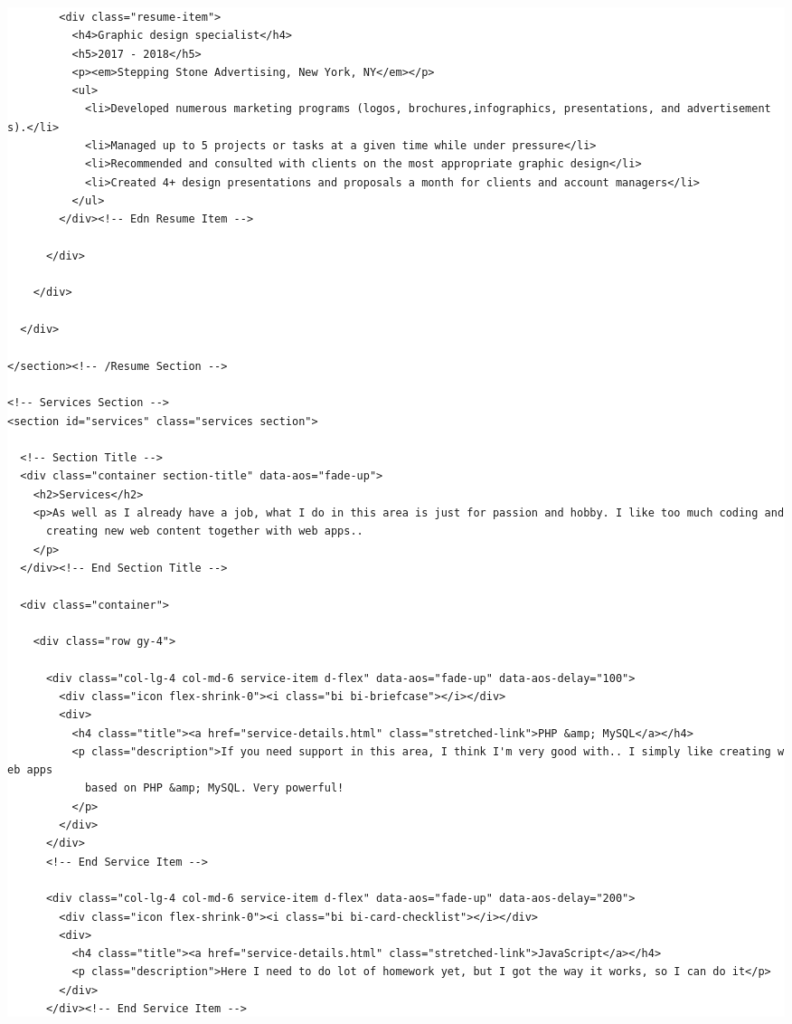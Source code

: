             <div class="resume-item">
              <h4>Graphic design specialist</h4>
              <h5>2017 - 2018</h5>
              <p><em>Stepping Stone Advertising, New York, NY</em></p>
              <ul>
                <li>Developed numerous marketing programs (logos, brochures,infographics, presentations, and advertisements).</li>
                <li>Managed up to 5 projects or tasks at a given time while under pressure</li>
                <li>Recommended and consulted with clients on the most appropriate graphic design</li>
                <li>Created 4+ design presentations and proposals a month for clients and account managers</li>
              </ul>
            </div><!-- Edn Resume Item -->

          </div>

        </div>

      </div>

    </section><!-- /Resume Section -->

    <!-- Services Section -->
    <section id="services" class="services section">

      <!-- Section Title -->
      <div class="container section-title" data-aos="fade-up">
        <h2>Services</h2>
        <p>As well as I already have a job, what I do in this area is just for passion and hobby. I like too much coding and 
          creating new web content together with web apps..
        </p>
      </div><!-- End Section Title -->

      <div class="container">

        <div class="row gy-4">

          <div class="col-lg-4 col-md-6 service-item d-flex" data-aos="fade-up" data-aos-delay="100">
            <div class="icon flex-shrink-0"><i class="bi bi-briefcase"></i></div>
            <div>
              <h4 class="title"><a href="service-details.html" class="stretched-link">PHP &amp; MySQL</a></h4>
              <p class="description">If you need support in this area, I think I'm very good with.. I simply like creating web apps 
                based on PHP &amp; MySQL. Very powerful!
              </p>
            </div>
          </div>
          <!-- End Service Item -->

          <div class="col-lg-4 col-md-6 service-item d-flex" data-aos="fade-up" data-aos-delay="200">
            <div class="icon flex-shrink-0"><i class="bi bi-card-checklist"></i></div>
            <div>
              <h4 class="title"><a href="service-details.html" class="stretched-link">JavaScript</a></h4>
              <p class="description">Here I need to do lot of homework yet, but I got the way it works, so I can do it</p>
            </div>
          </div><!-- End Service Item -->
